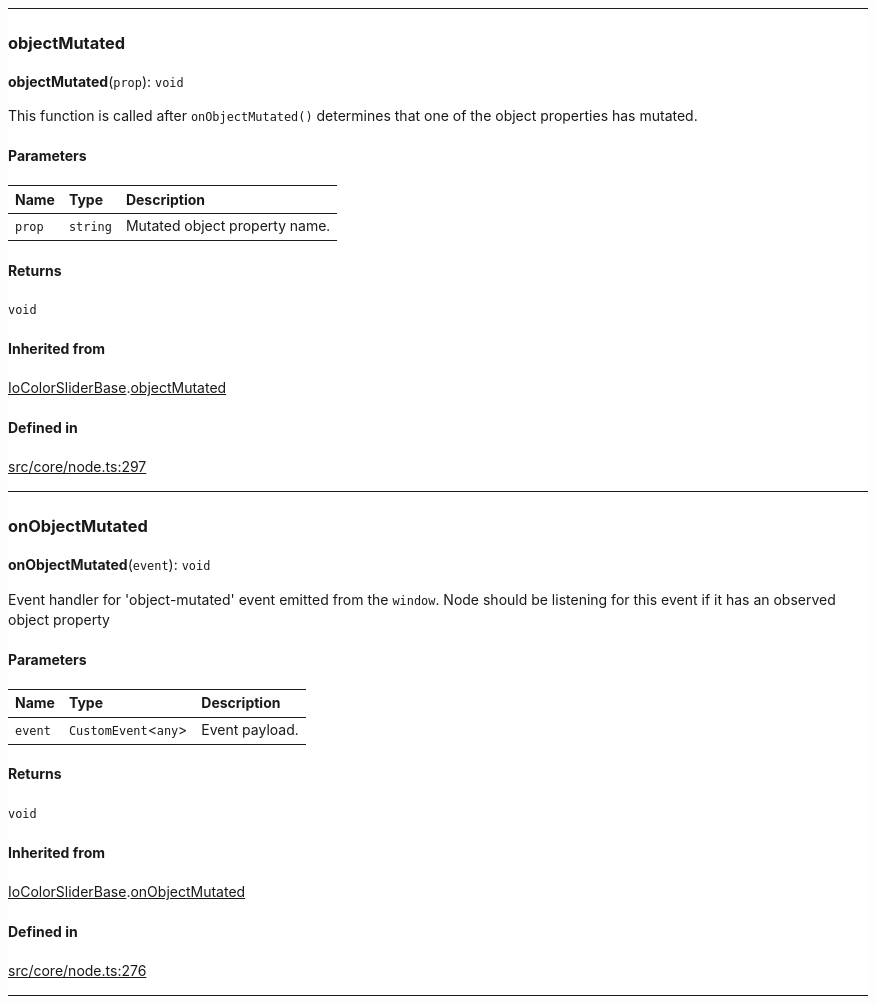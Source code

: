 ___

### objectMutated

**objectMutated**(`prop`): `void`

This function is called after `onObjectMutated()` determines that one of
the object properties has mutated.

#### Parameters

| Name | Type | Description |
| :------ | :------ | :------ |
| `prop` | `string` | Mutated object property name. |

#### Returns

`void`

#### Inherited from

[IoColorSliderBase](IoColorSliderBase.md).[objectMutated](IoColorSliderBase.md#objectmutated)

#### Defined in

[src/core/node.ts:297](https://github.com/io-gui/io/blob/main/src/core/node.ts#L297)

___

### onObjectMutated

**onObjectMutated**(`event`): `void`

Event handler for 'object-mutated' event emitted from the `window`.
Node should be listening for this event if it has an observed object property

#### Parameters

| Name | Type | Description |
| :------ | :------ | :------ |
| `event` | `CustomEvent`<`any`\> | Event payload. |

#### Returns

`void`

#### Inherited from

[IoColorSliderBase](IoColorSliderBase.md).[onObjectMutated](IoColorSliderBase.md#onobjectmutated)

#### Defined in

[src/core/node.ts:276](https://github.com/io-gui/io/blob/main/src/core/node.ts#L276)

___
